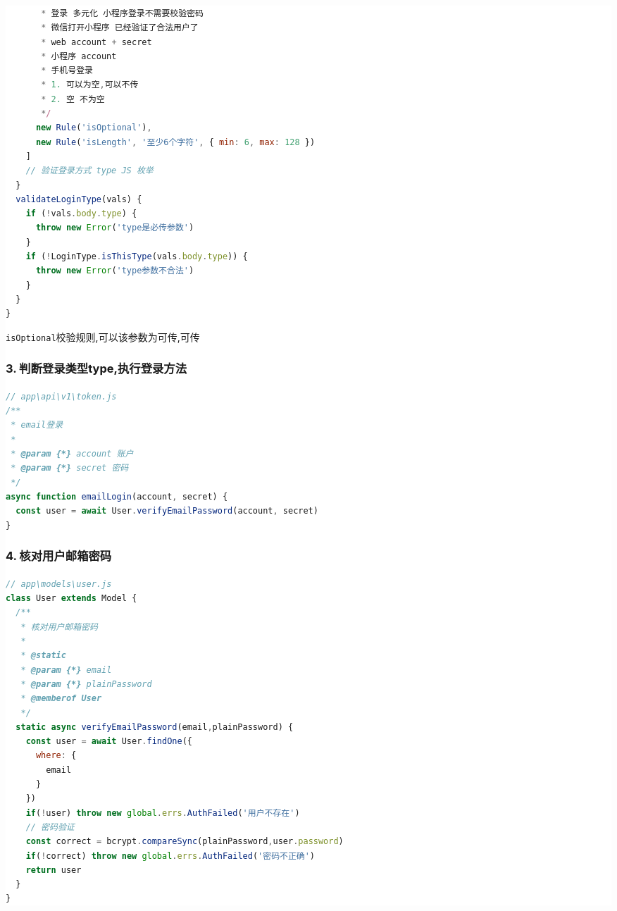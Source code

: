 ```js
       * 登录 多元化 小程序登录不需要校验密码
       * 微信打开小程序 已经验证了合法用户了
       * web account + secret
       * 小程序 account
       * 手机号登录
       * 1. 可以为空,可以不传
       * 2. 空 不为空
       */
      new Rule('isOptional'),
      new Rule('isLength', '至少6个字符', { min: 6, max: 128 })
    ]
    // 验证登录方式 type JS 枚举
  }
  validateLoginType(vals) {
    if (!vals.body.type) {
      throw new Error('type是必传参数')
    }
    if (!LoginType.isThisType(vals.body.type)) {
      throw new Error('type参数不合法')
    }
  }
}
```
`isOptional`校验规则,可以该参数为可传,可传
### 3. 判断登录类型type,执行登录方法
```js
// app\api\v1\token.js
/**
 * email登录
 *
 * @param {*} account 账户
 * @param {*} secret 密码
 */
async function emailLogin(account, secret) {
  const user = await User.verifyEmailPassword(account, secret)
}
```
### 4. 核对用户邮箱密码
```js
// app\models\user.js
class User extends Model {
  /**
   * 核对用户邮箱密码
   *
   * @static
   * @param {*} email 
   * @param {*} plainPassword
   * @memberof User
   */
  static async verifyEmailPassword(email,plainPassword) {
    const user = await User.findOne({
      where: {
        email
      }
    })
    if(!user) throw new global.errs.AuthFailed('用户不存在')
    // 密码验证
    const correct = bcrypt.compareSync(plainPassword,user.password)
    if(!correct) throw new global.errs.AuthFailed('密码不正确')
    return user
  }
}
```